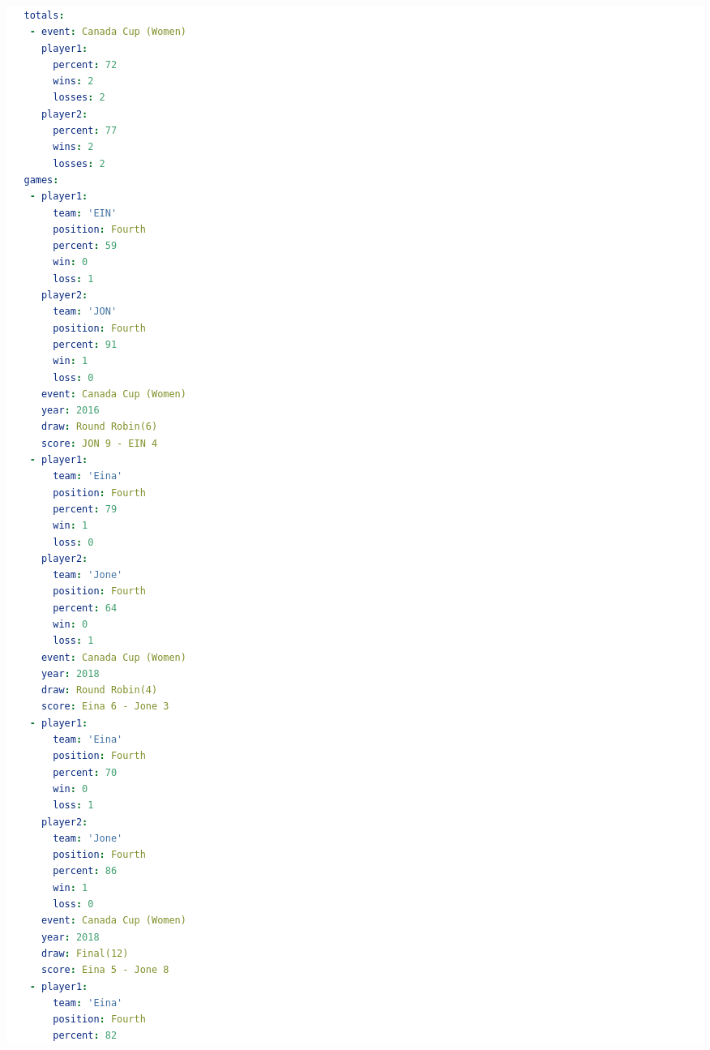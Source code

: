 ```yaml
   totals:
    - event: Canada Cup (Women)
      player1:
        percent: 72
        wins: 2
        losses: 2
      player2:
        percent: 77
        wins: 2
        losses: 2
   games:
    - player1:
        team: 'EIN'
        position: Fourth
        percent: 59
        win: 0
        loss: 1
      player2:
        team: 'JON'
        position: Fourth
        percent: 91
        win: 1
        loss: 0
      event: Canada Cup (Women)
      year: 2016
      draw: Round Robin(6)
      score: JON 9 - EIN 4
    - player1:
        team: 'Eina'
        position: Fourth
        percent: 79
        win: 1
        loss: 0
      player2:
        team: 'Jone'
        position: Fourth
        percent: 64
        win: 0
        loss: 1
      event: Canada Cup (Women)
      year: 2018
      draw: Round Robin(4)
      score: Eina 6 - Jone 3
    - player1:
        team: 'Eina'
        position: Fourth
        percent: 70
        win: 0
        loss: 1
      player2:
        team: 'Jone'
        position: Fourth
        percent: 86
        win: 1
        loss: 0
      event: Canada Cup (Women)
      year: 2018
      draw: Final(12)
      score: Eina 5 - Jone 8
    - player1:
        team: 'Eina'
        position: Fourth
        percent: 82
```